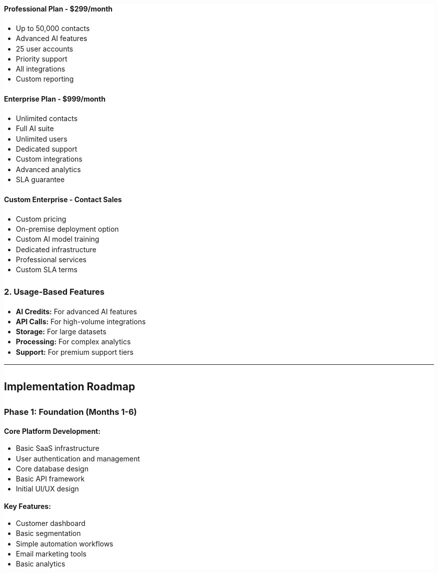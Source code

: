 #### Professional Plan - $299/month
- Up to 50,000 contacts
- Advanced AI features
- 25 user accounts
- Priority support
- All integrations
- Custom reporting

#### Enterprise Plan - $999/month
- Unlimited contacts
- Full AI suite
- Unlimited users
- Dedicated support
- Custom integrations
- Advanced analytics
- SLA guarantee

#### Custom Enterprise - Contact Sales
- Custom pricing
- On-premise deployment option
- Custom AI model training
- Dedicated infrastructure
- Professional services
- Custom SLA terms

### 2. Usage-Based Features
- **AI Credits:** For advanced AI features
- **API Calls:** For high-volume integrations
- **Storage:** For large datasets
- **Processing:** For complex analytics
- **Support:** For premium support tiers

---

## Implementation Roadmap

### Phase 1: Foundation (Months 1-6)
**Core Platform Development:**
- Basic SaaS infrastructure
- User authentication and management
- Core database design
- Basic API framework
- Initial UI/UX design

**Key Features:**
- Customer dashboard
- Basic segmentation
- Simple automation workflows
- Email marketing tools
- Basic analytics
